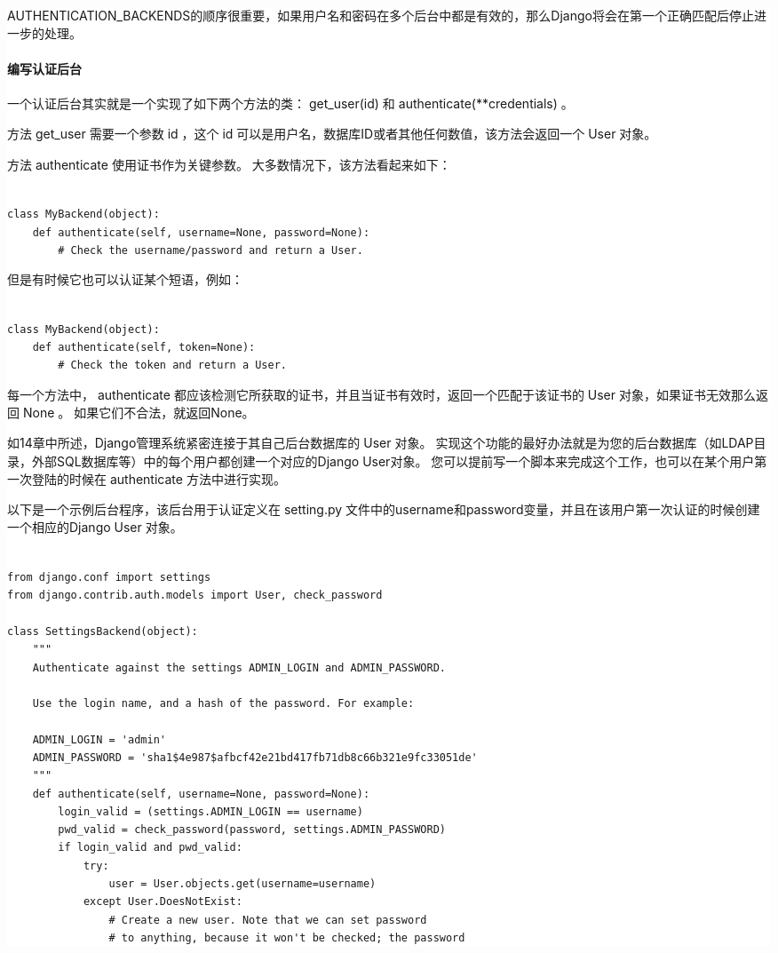 
AUTHENTICATION_BACKENDS的顺序很重要，如果用户名和密码在多个后台中都是有效的，那么Django将会在第一个正确匹配后停止进一步的处理。







#### 编写认证后台


一个认证后台其实就是一个实现了如下两个方法的类：
get_user(id) 和 authenticate(**credentials) 。


方法 get_user 需要一个参数 id ，这个 id 可以是用户名，数据库ID或者其他任何数值，该方法会返回一个 User 对象。


方法 authenticate 使用证书作为关键参数。 大多数情况下，该方法看起来如下：



```

class MyBackend(object):
    def authenticate(self, username=None, password=None):
        # Check the username/password and return a User.

```

但是有时候它也可以认证某个短语，例如：



```

class MyBackend(object):
    def authenticate(self, token=None):
        # Check the token and return a User.

```

每一个方法中， authenticate 都应该检测它所获取的证书，并且当证书有效时，返回一个匹配于该证书的 User 对象，如果证书无效那么返回 None 。 如果它们不合法，就返回None。


如14章中所述，Django管理系统紧密连接于其自己后台数据库的 User 对象。 实现这个功能的最好办法就是为您的后台数据库（如LDAP目录，外部SQL数据库等）中的每个用户都创建一个对应的Django User对象。 您可以提前写一个脚本来完成这个工作，也可以在某个用户第一次登陆的时候在 authenticate 方法中进行实现。


以下是一个示例后台程序，该后台用于认证定义在 setting.py 文件中的username和password变量，并且在该用户第一次认证的时候创建一个相应的Django User 对象。



```

from django.conf import settings
from django.contrib.auth.models import User, check_password

class SettingsBackend(object):
    """
    Authenticate against the settings ADMIN_LOGIN and ADMIN_PASSWORD.

    Use the login name, and a hash of the password. For example:

    ADMIN_LOGIN = 'admin'
    ADMIN_PASSWORD = 'sha1$4e987$afbcf42e21bd417fb71db8c66b321e9fc33051de'
    """
    def authenticate(self, username=None, password=None):
        login_valid = (settings.ADMIN_LOGIN == username)
        pwd_valid = check_password(password, settings.ADMIN_PASSWORD)
        if login_valid and pwd_valid:
            try:
                user = User.objects.get(username=username)
            except User.DoesNotExist:
                # Create a new user. Note that we can set password
                # to anything, because it won't be checked; the password
```